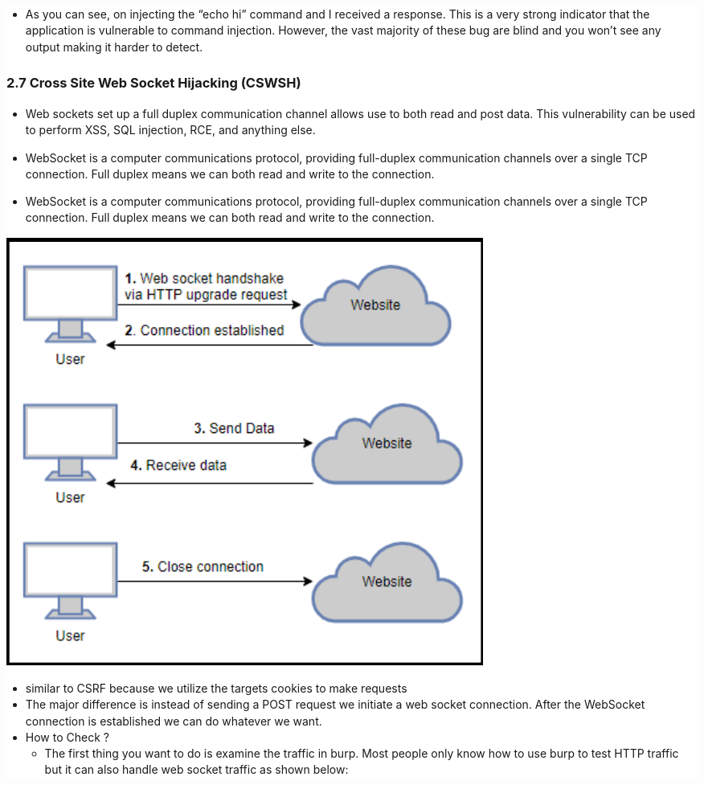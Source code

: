 - As you can see, on injecting the “echo hi” command and I received a response. This is a very strong indicator that the application is vulnerable to command injection. However, the vast majority of these bug are blind and you won’t see any output making it harder to detect.
	
### 2.7 Cross Site Web Socket Hijacking (CSWSH)
- Web sockets set up a full duplex communication channel allows use to both read and post data. This vulnerability can be used to perform XSS, SQL injection, RCE, and anything else.

- WebSocket is a computer communications protocol, providing full-duplex communication channels over a single TCP connection. Full  duplex means we can both read and write to the connection.
	
- WebSocket is a computer communications protocol, providing full-duplex communication channels over a single TCP connection. Full duplex means we can both read and write to the connection.

![](assets/webs.png)

- similar to CSRF because we utilize the targets cookies to make requests
- The major difference is instead of sending a POST request we initiate a web socket connection. After the WebSocket connection is established we can do whatever we want.
- How to Check ?
	- The first thing you want to do is examine the traffic in burp. Most people only know how to use burp to test HTTP traffic but it can also handle web socket traffic as shown below: